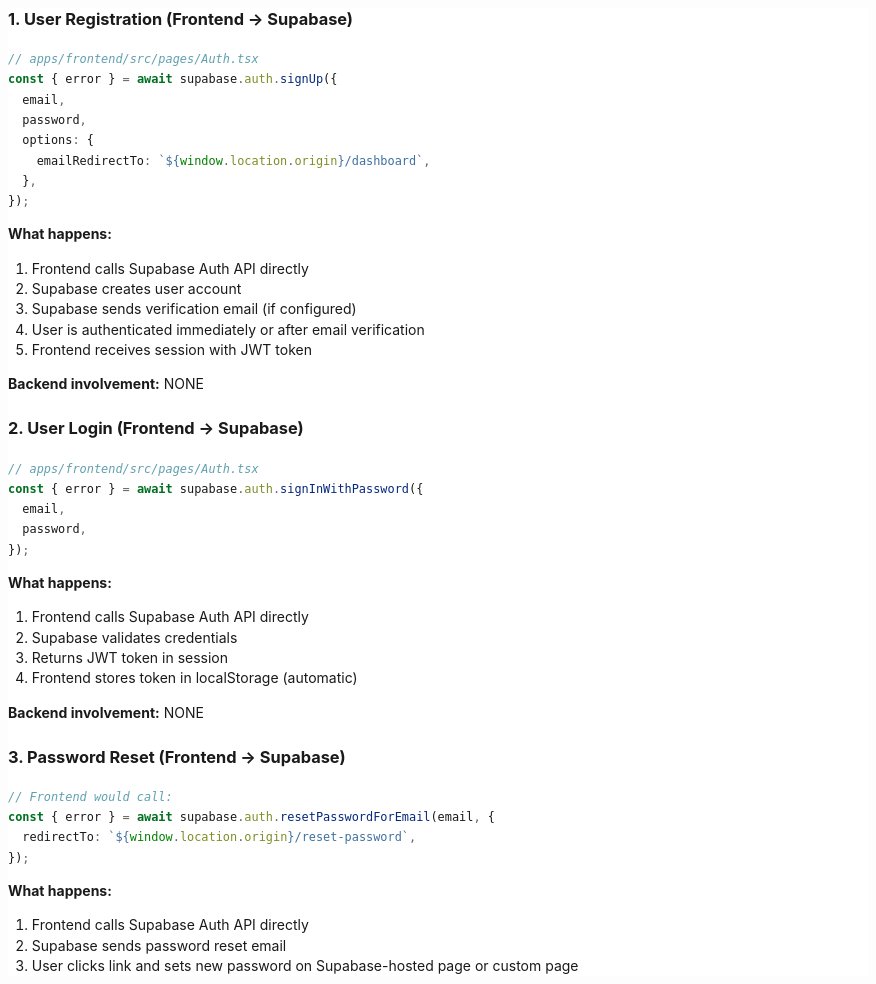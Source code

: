 ### 1. User Registration (Frontend → Supabase)

```typescript
// apps/frontend/src/pages/Auth.tsx
const { error } = await supabase.auth.signUp({
  email,
  password,
  options: {
    emailRedirectTo: `${window.location.origin}/dashboard`,
  },
});
```

**What happens:**

1. Frontend calls Supabase Auth API directly
2. Supabase creates user account
3. Supabase sends verification email (if configured)
4. User is authenticated immediately or after email verification
5. Frontend receives session with JWT token

**Backend involvement:** NONE

### 2. User Login (Frontend → Supabase)

```typescript
// apps/frontend/src/pages/Auth.tsx
const { error } = await supabase.auth.signInWithPassword({
  email,
  password,
});
```

**What happens:**

1. Frontend calls Supabase Auth API directly
2. Supabase validates credentials
3. Returns JWT token in session
4. Frontend stores token in localStorage (automatic)

**Backend involvement:** NONE

### 3. Password Reset (Frontend → Supabase)

```typescript
// Frontend would call:
const { error } = await supabase.auth.resetPasswordForEmail(email, {
  redirectTo: `${window.location.origin}/reset-password`,
});
```

**What happens:**

1. Frontend calls Supabase Auth API directly
2. Supabase sends password reset email
3. User clicks link and sets new password on Supabase-hosted page or custom page
